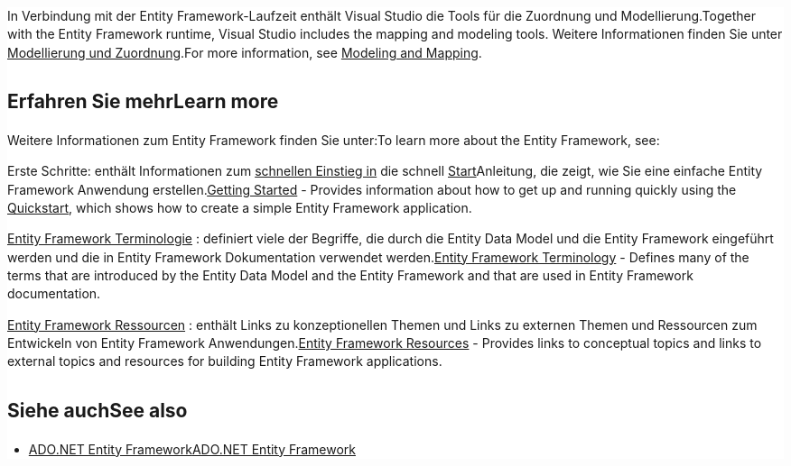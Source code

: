 <span data-ttu-id="71cbf-185">In Verbindung mit der Entity Framework-Laufzeit enthält Visual Studio die Tools für die Zuordnung und Modellierung.</span><span class="sxs-lookup"><span data-stu-id="71cbf-185">Together with the Entity Framework runtime, Visual Studio includes the mapping and modeling tools.</span></span> <span data-ttu-id="71cbf-186">Weitere Informationen finden Sie unter [Modellierung und Zuordnung](modeling-and-mapping.md).</span><span class="sxs-lookup"><span data-stu-id="71cbf-186">For more information, see [Modeling and Mapping](modeling-and-mapping.md).</span></span>

## <a name="learn-more"></a><span data-ttu-id="71cbf-187">Erfahren Sie mehr</span><span class="sxs-lookup"><span data-stu-id="71cbf-187">Learn more</span></span>

<span data-ttu-id="71cbf-188">Weitere Informationen zum Entity Framework finden Sie unter:</span><span class="sxs-lookup"><span data-stu-id="71cbf-188">To learn more about the Entity Framework, see:</span></span>

<span data-ttu-id="71cbf-189">Erste Schritte: enthält Informationen zum [schnellen Einstieg in](getting-started.md) die schnell [Start](/previous-versions/dotnet/netframework-4.0/bb399182(v=vs.100))Anleitung, die zeigt, wie Sie eine einfache Entity Framework Anwendung erstellen.</span><span class="sxs-lookup"><span data-stu-id="71cbf-189">[Getting Started](getting-started.md) - Provides information about how to get up and running quickly using the [Quickstart](/previous-versions/dotnet/netframework-4.0/bb399182(v=vs.100)), which shows how to create a simple Entity Framework application.</span></span>

<span data-ttu-id="71cbf-190">[Entity Framework Terminologie](terminology.md) : definiert viele der Begriffe, die durch die Entity Data Model und die Entity Framework eingeführt werden und die in Entity Framework Dokumentation verwendet werden.</span><span class="sxs-lookup"><span data-stu-id="71cbf-190">[Entity Framework Terminology](terminology.md) - Defines many of the terms that are introduced by the Entity Data Model and the Entity Framework and that are used in Entity Framework documentation.</span></span>

<span data-ttu-id="71cbf-191">[Entity Framework Ressourcen](resources.md) : enthält Links zu konzeptionellen Themen und Links zu externen Themen und Ressourcen zum Entwickeln von Entity Framework Anwendungen.</span><span class="sxs-lookup"><span data-stu-id="71cbf-191">[Entity Framework Resources](resources.md) - Provides links to conceptual topics and links to external topics and resources for building Entity Framework applications.</span></span>

## <a name="see-also"></a><span data-ttu-id="71cbf-192">Siehe auch</span><span class="sxs-lookup"><span data-stu-id="71cbf-192">See also</span></span>

- [<span data-ttu-id="71cbf-193">ADO.NET Entity Framework</span><span class="sxs-lookup"><span data-stu-id="71cbf-193">ADO.NET Entity Framework</span></span>](index.md)
